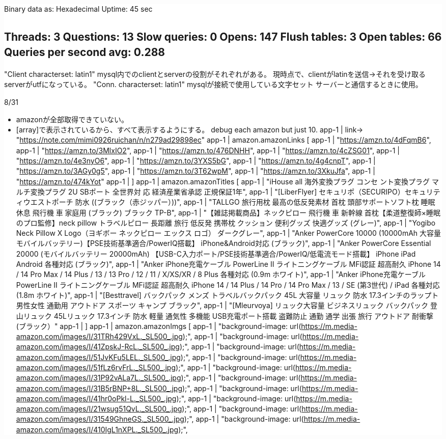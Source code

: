 Binary data as:		Hexadecimal
Uptime:			45 sec

Threads: 3  Questions: 13  Slow queries: 0  Opens: 147  Flush tables: 3  Open tables: 66  Queries per second avg: 0.288
--------------



"Client characterset:	latin1"
mysql内でのclientとserverの役割がそれぞれがある。
現時点で、clientがlatinを送信->それを受け取るserverがutfになっている。
"Conn.  characterset:	latin1"
mysqlが接続で使用している文字セット
サーバーと通信するときに使用。


8/31
- amazonが全部取得できていない。
- [array]で表示されているから、すべて表示するようにする。
 debug each amazon but just 10.
app-1  | link-> "https://note.com/mimi0926ruichan/n/n279ad29898ec"
app-1  | amazon.amazonLinks [
app-1  |   "https://amzn.to/4dFqmB6",
app-1  |   "https://amzn.to/3MlxIO2",
app-1  |   "https://amzn.to/476DNHH",
app-1  |   "https://amzn.to/4cZSG01",
app-1  |   "https://amzn.to/4e3nyO6",
app-1  |   "https://amzn.to/3YXS5bG",
app-1  |   "https://amzn.to/4g4cnpT",
app-1  |   "https://amzn.to/3AGy0g5",
app-1  |   "https://amzn.to/3T62wpM",
app-1  |   "https://amzn.to/3XkuJfa",
app-1  |   "https://amzn.to/474kYot"
app-1  | ]
app-1  | amazon.amazonTitles [
app-1  |   "iHouse all 海外変換プラグ コンセ ント変換プラグ マルチ変換プラグ 2U SBポート 全世界対 応 経済産業省承認 正規保証1年",
app-1  |   "[LiberFlyer] セキュリポ（SECURIPO）セキュリティウエストポーチ 防水 ((ブラック（赤ジッパー）))",
app-1  |   "TALLGO 旅行用枕 最高の低反発素材 首枕 頭部サポートソフト枕 睡眠休息 飛行機 車 家庭用 (ブラック) ブラック TP-B",
app-1  |   "【雑誌掲載商品】ネックピロー 飛行機 車 新幹線 首枕【柔道整復師×睡眠のプロ監修】neck pillow トラベルピロー 長距離 旅行 低反発 携帯枕 クッション 便利グッズ 快適グッズ (グレー)",
app-1  |   "Yogibo Neck Pillow X Logo（ヨギボー ネックピロー エックス ロゴ） ダークグレー",
app-1  |   "Anker PowerCore 10000 (10000mAh 大容量 モバイルバッテリー)【PSE技術基準適合/PowerIQ搭載】 iPhone&Android対応 (ブラック)",
app-1  |   "Anker PowerCore Essential 20000 (モバイルバッテリー 20000mAh) 【USB-C入力ポート/PSE技術基準適合/PowerIQ/低電流モード搭載】 iPhone iPad Android 各種対応 (ブラック)",
app-1  |   "Anker iPhone充電ケーブル PowerLine II ライトニングケーブル MFi認証 超高耐久 iPhone 14 / 14 Pro Max / 14 Plus / 13 / 13 Pro / 12 / 11 / X/XS/XR / 8 Plus 各種対応 (0.9m ホワイト)",
app-1  |   "Anker iPhone充電ケーブル PowerLine II ライトニングケーブル MFi認証 超高耐久 iPhone 14 / 14 Plus / 14 Pro / 14 Pro Max / 13 / SE (第3世代) / iPad 各種対応 (1.8m ホワイト)",
app-1  |   "[Besttravel] バックパック メンズ トラベルバックパック 45L 大容量 リュック 防水 17.3インチのラップト 男性女性 通勤用 アウトドア スポーツ キャンプ ブラック",
app-1  |   "[Mleurvoya] リュック大容量 ビジネスリュック バックパック 登山リュック 45Lリュック 17.3インチ 防水 軽量 通気性 多機能 USB充電ポート搭載 盗難防止 通勤 通学 出張 旅行 アウトドア 耐衝撃 (ブラック）"
app-1  | ]
app-1  | amazon.amazonImgs [
app-1  |   "background-image: url(https://m.media-amazon.com/images/I/31TRh429VxL._SL500_.jpg);",
app-1  |   "background-image: url(https://m.media-amazon.com/images/I/41ZpskJ-RcL._SL500_.jpg);",
app-1  |   "background-image: url(https://m.media-amazon.com/images/I/51JvKFu5LEL._SL500_.jpg);",
app-1  |   "background-image: url(https://m.media-amazon.com/images/I/51fLz6rvFrL._SL500_.jpg);",
app-1  |   "background-image: url(https://m.media-amazon.com/images/I/31P92vALa7L._SL500_.jpg);",
app-1  |   "background-image: url(https://m.media-amazon.com/images/I/31B5rBNP+8L._SL500_.jpg);",
app-1  |   "background-image: url(https://m.media-amazon.com/images/I/41hr0oPkl-L._SL500_.jpg);",
app-1  |   "background-image: url(https://m.media-amazon.com/images/I/21wsug51QvL._SL500_.jpg);",
app-1  |   "background-image: url(https://m.media-amazon.com/images/I/31549GhneGS._SL500_.jpg);",
app-1  |   "background-image: url(https://m.media-amazon.com/images/I/410IgL1nXPL._SL500_.jpg);",